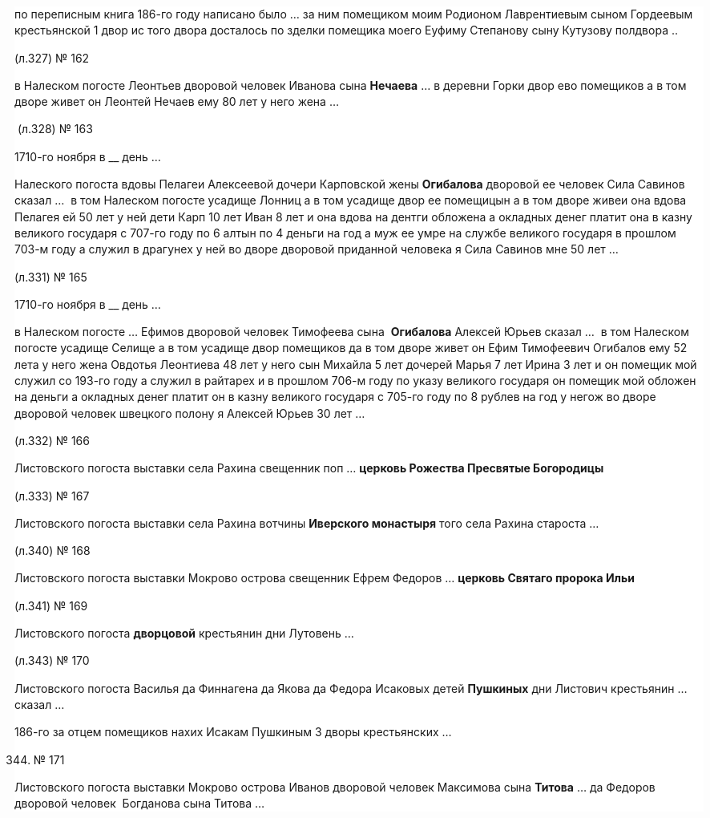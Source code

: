 по переписным книга 186-го году написано было … за ним помещиком моим Родионом Лаврентиевым сыном Гордеевым крестьянской 1 двор ис того двора досталось по зделки помещика моего Еуфиму Степанову сыну Кутузову полдвора ..

(л.327) № 162

в Налеском погосте Леонтьев дворовой человек Иванова сына **Нечаева** … в деревни Горки двор ево помещиков а в том дворе живет он Леонтей Нечаев ему 80 лет у него жена …

 (л.328) № 163

1710-го ноября в \_\_ день …

Налеского погоста вдовы Пелагеи Алексеевой дочери Карповской жены **Огибалова** дворовой ее человек Сила Савинов сказал …  в том Налеском погосте усадище Лонниц а в том усадище двор ее помещицын а в том дворе живеи она вдова Пелагея ей 50 лет у ней дети Карп 10 лет Иван 8 лет и она вдова на дентги обложена а окладных денег платит она в казну великого государя с 707-го году по 6 алтын по 4 деньги на год а муж ее умре на службе великого государя в прошлом 703-м году а служил в драгунех у ней во дворе дворовой приданной человека я Сила Савинов мне 50 лет …

(л.331) № 165

1710-го ноября в \_\_ день …

в Налеском погосте … Ефимов дворовой человек Тимофеева сына  **Огибалова** Алексей Юрьев сказал …  в том Налеском погосте усадище Селище а в том усадище двор помещиков да в том дворе живет он Ефим Тимофеевич Огибалов ему 52 лета у него жена Овдотья Леонтиева 48 лет у него сын Михайла 5 лет дочерей Марья 7 лет Ирина 3 лет и он помещик мой служил со 193-го году а служил в райтарех и в прошлом 706-м году по указу великого государя он помещик мой обложен на деньги а окладных денег платит он в казну великого государя с 705-го году по 8 рублев на год у негож во дворе дворовой человек швецкого полону я Алексей Юрьев 30 лет …

(л.332) № 166

Листовского погоста выставки села Рахина свещенник поп … **церковь Рожества Пресвятые Богородицы**

(л.333) № 167

Листовского погоста выставки села Рахина вотчины **Иверского монастыря** того села Рахина староста …

(л.340) № 168

Листовского погоста выставки Мокрово острова свещенник Ефрем Федоров … **церковь Святаго пророка Ильи**

(л.341) № 169

Листовского погоста **дворцовой** крестьянин дни Лутовень …

(л.343) № 170

Листовского погоста Василья да Финнагена да Якова да Федора Исаковых детей **Пушкиных** дни Листович крестьянин … сказал …

186-го за отцем помещиков нахих Исакам Пушкиным 3 дворы крестьянских …

344) № 171

Листовского погоста выставки Мокрово острова Иванов дворовой человек Максимова сына **Титова** … да Федоров дворовой человек  Богданова сына Титова …
